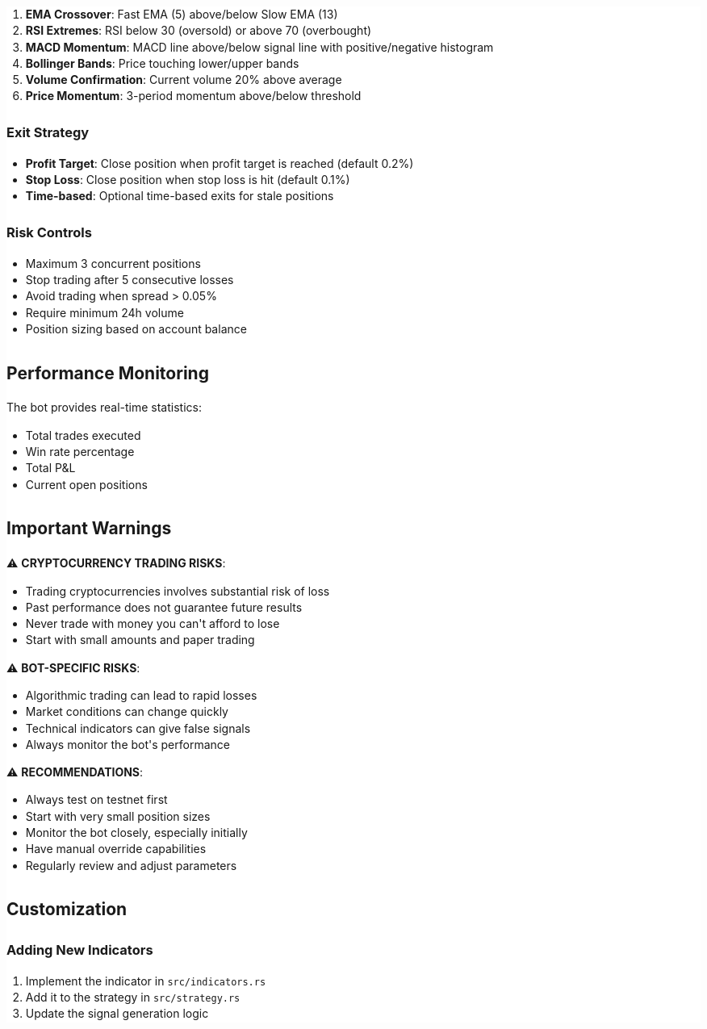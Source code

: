 1. **EMA Crossover**: Fast EMA (5) above/below Slow EMA (13)
2. **RSI Extremes**: RSI below 30 (oversold) or above 70 (overbought)
3. **MACD Momentum**: MACD line above/below signal line with positive/negative histogram
4. **Bollinger Bands**: Price touching lower/upper bands
5. **Volume Confirmation**: Current volume 20% above average
6. **Price Momentum**: 3-period momentum above/below threshold

### Exit Strategy
- **Profit Target**: Close position when profit target is reached (default 0.2%)
- **Stop Loss**: Close position when stop loss is hit (default 0.1%)
- **Time-based**: Optional time-based exits for stale positions

### Risk Controls
- Maximum 3 concurrent positions
- Stop trading after 5 consecutive losses
- Avoid trading when spread > 0.05%
- Require minimum 24h volume
- Position sizing based on account balance

## Performance Monitoring

The bot provides real-time statistics:
- Total trades executed
- Win rate percentage
- Total P&L
- Current open positions

## Important Warnings

⚠️ **CRYPTOCURRENCY TRADING RISKS**:
- Trading cryptocurrencies involves substantial risk of loss
- Past performance does not guarantee future results
- Never trade with money you can't afford to lose
- Start with small amounts and paper trading

⚠️ **BOT-SPECIFIC RISKS**:
- Algorithmic trading can lead to rapid losses
- Market conditions can change quickly
- Technical indicators can give false signals
- Always monitor the bot's performance

⚠️ **RECOMMENDATIONS**:
- Always test on testnet first
- Start with very small position sizes
- Monitor the bot closely, especially initially
- Have manual override capabilities
- Regularly review and adjust parameters

## Customization

### Adding New Indicators
1. Implement the indicator in `src/indicators.rs`
2. Add it to the strategy in `src/strategy.rs`
3. Update the signal generation logic
